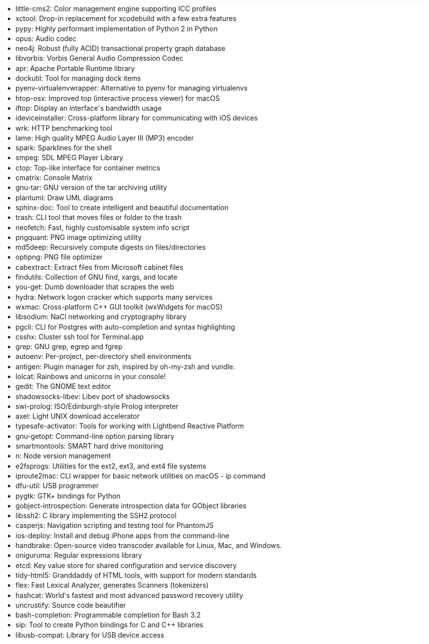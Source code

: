 - little-cms2: Color management engine supporting ICC profiles
- xctool: Drop-in replacement for xcodebuild with a few extra features
- pypy: Highly performant implementation of Python 2 in Python
- opus: Audio codec
- neo4j: Robust (fully ACID) transactional property graph database
- libvorbis: Vorbis General Audio Compression Codec
- apr: Apache Portable Runtime library
- dockutil: Tool for managing dock items
- pyenv-virtualenvwrapper: Alternative to pyenv for managing virtualenvs
- htop-osx: Improved top (interactive process viewer) for macOS
- iftop: Display an interface's bandwidth usage
- ideviceinstaller: Cross-platform library for communicating with iOS devices
- wrk: HTTP benchmarking tool
- lame: High quality MPEG Audio Layer III (MP3) encoder
- spark: Sparklines for the shell
- smpeg: SDL MPEG Player Library
- ctop: Top-like interface for container metrics
- cmatrix: Console Matrix
- gnu-tar: GNU version of the tar archiving utility
- plantuml: Draw UML diagrams
- sphinx-doc: Tool to create intelligent and beautiful documentation
- trash: CLI tool that moves files or folder to the trash
- neofetch: Fast, highly customisable system info script
- pngquant: PNG image optimizing utility
- md5deep: Recursively compute digests on files/directories
- optipng: PNG file optimizer
- cabextract: Extract files from Microsoft cabinet files
- findutils: Collection of GNU find, xargs, and locate
- you-get: Dumb downloader that scrapes the web
- hydra: Network logon cracker which supports many services
- wxmac: Cross-platform C++ GUI toolkit (wxWidgets for macOS)
- libsodium: NaCl networking and cryptography library
- pgcli: CLI for Postgres with auto-completion and syntax highlighting
- csshx: Cluster ssh tool for Terminal.app
- grep: GNU grep, egrep and fgrep
- autoenv: Per-project, per-directory shell environments
- antigen: Plugin manager for zsh, inspired by oh-my-zsh and vundle.
- lolcat: Rainbows and unicorns in your console!
- gedit: The GNOME text editor
- shadowsocks-libev: Libev port of shadowsocks
- swi-prolog: ISO/Edinburgh-style Prolog interpreter
- axel: Light UNIX download accelerator
- typesafe-activator: Tools for working with Lightbend Reactive Platform
- gnu-getopt: Command-line option parsing library
- smartmontools: SMART hard drive monitoring
- n: Node version management
- e2fsprogs: Utilities for the ext2, ext3, and ext4 file systems
- iproute2mac: CLI wrapper for basic network utilities on macOS - ip command
- dfu-util: USB programmer
- pygtk: GTK+ bindings for Python
- gobject-introspection: Generate introspection data for GObject libraries
- libssh2: C library implementing the SSH2 protocol
- casperjs: Navigation scripting and testing tool for PhantomJS
- ios-deploy: Install and debug iPhone apps from the command-line
- handbrake: Open-source video transcoder available for Linux, Mac, and Windows.
- oniguruma: Regular expressions library
- etcd: Key value store for shared configuration and service discovery
- tidy-html5: Granddaddy of HTML tools, with support for modern standards
- flex: Fast Lexical Analyzer, generates Scanners (tokenizers)
- hashcat: World's fastest and most advanced password recovery utility
- uncrustify: Source code beautifier
- bash-completion: Programmable completion for Bash 3.2
- sip: Tool to create Python bindings for C and C++ libraries
- libusb-compat: Library for USB device access